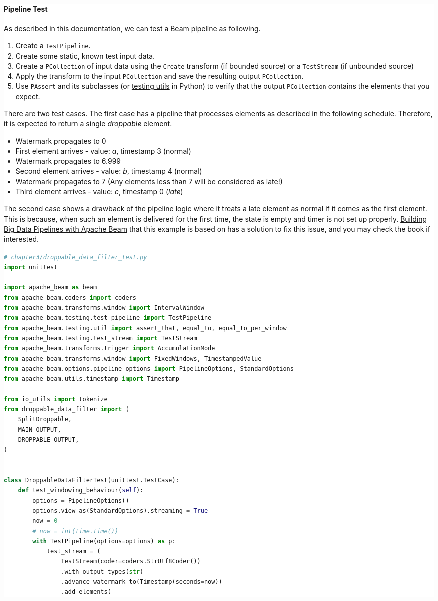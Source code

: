 #### Pipeline Test

As described in [this documentation](https://beam.apache.org/documentation/pipelines/test-your-pipeline/), we can test a Beam pipeline as following.

1. Create a `TestPipeline`.
2. Create some static, known test input data.
3. Create a `PCollection` of input data using the `Create` transform (if bounded source) or a `TestStream` (if unbounded source)
4. Apply the transform to the input `PCollection` and save the resulting output `PCollection`.
5. Use `PAssert` and its subclasses (or [testing utils](https://beam.apache.org/releases/pydoc/current/apache_beam.testing.util.html) in Python) to verify that the output `PCollection` contains the elements that you expect.

There are two test cases. The first case has a pipeline that processes elements as described in the following schedule. Therefore, it is expected to return a single *droppable* element.

* Watermark propagates to 0
* First element arrives - value: *a*, timestamp 3 (normal)
* Watermark propagates to 6.999
* Second element arrives - value: *b*, timestamp 4 (normal)
* Watermark propagates to 7 (Any elements less than 7 will be considered as late!)
* Third element arrives - value: *c*, timestamp 0 (*late*)

The second case shows a drawback of the pipeline logic where it treats a late element as normal if it comes as the first element. This is because, when such an element is delivered for the first time, the state is empty and timer is not set up properly. [Building Big Data Pipelines with Apache Beam](https://www.packtpub.com/en-us/product/building-big-data-pipelines-with-apache-beam-9781800564930) that this example is based on has a solution to fix this issue, and you may check the book if interested.

```python
# chapter3/droppable_data_filter_test.py
import unittest

import apache_beam as beam
from apache_beam.coders import coders
from apache_beam.transforms.window import IntervalWindow
from apache_beam.testing.test_pipeline import TestPipeline
from apache_beam.testing.util import assert_that, equal_to, equal_to_per_window
from apache_beam.testing.test_stream import TestStream
from apache_beam.transforms.trigger import AccumulationMode
from apache_beam.transforms.window import FixedWindows, TimestampedValue
from apache_beam.options.pipeline_options import PipelineOptions, StandardOptions
from apache_beam.utils.timestamp import Timestamp

from io_utils import tokenize
from droppable_data_filter import (
    SplitDroppable,
    MAIN_OUTPUT,
    DROPPABLE_OUTPUT,
)


class DroppableDataFilterTest(unittest.TestCase):
    def test_windowing_behaviour(self):
        options = PipelineOptions()
        options.view_as(StandardOptions).streaming = True
        now = 0
        # now = int(time.time())
        with TestPipeline(options=options) as p:
            test_stream = (
                TestStream(coder=coders.StrUtf8Coder())
                .with_output_types(str)
                .advance_watermark_to(Timestamp(seconds=now))
                .add_elements(
```